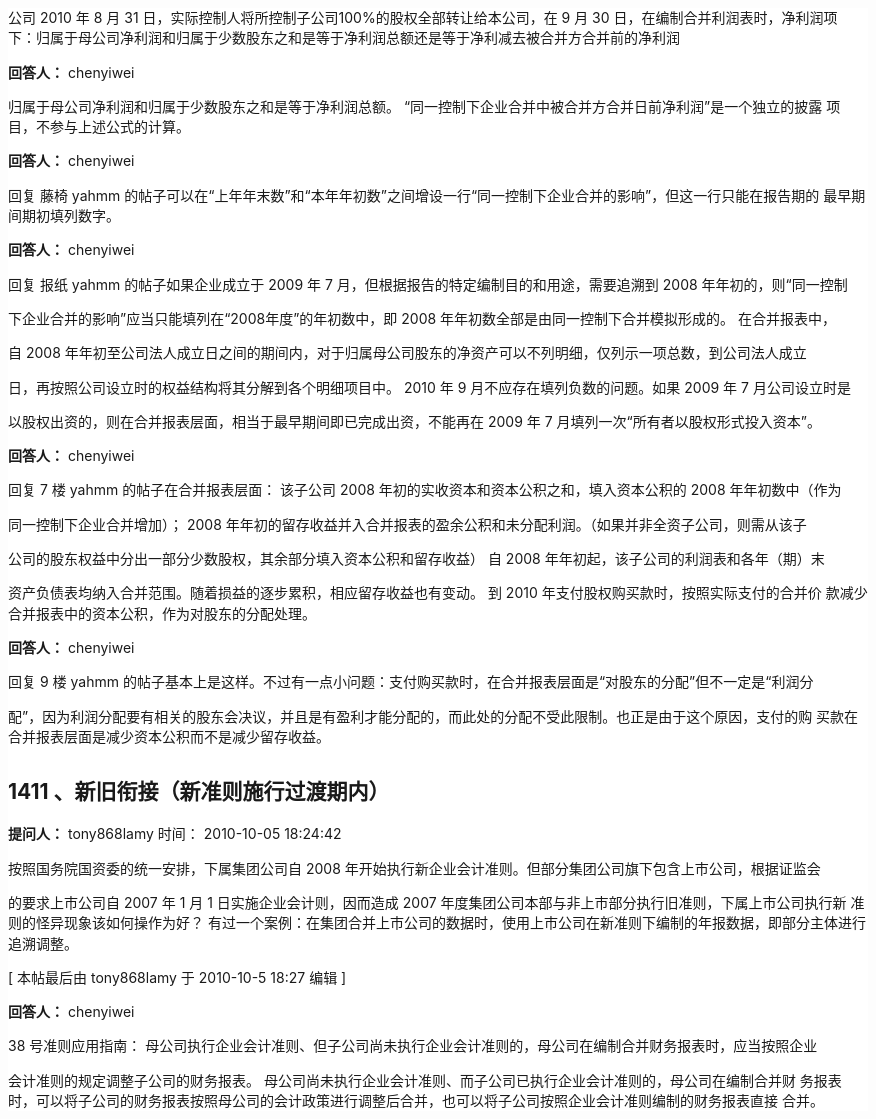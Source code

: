 公司 2010 年 8 月 31 日，实际控制人将所控制子公司100%的股权全部转让给本公司，在 9 月 30 日，在编制合并利润表时，净利润项
下：归属于母公司净利润和归属于少数股东之和是等于净利润总额还是等于净利减去被合并方合并前的净利润

**回答人：** chenyiwei

归属于母公司净利润和归属于少数股东之和是等于净利润总额。 “同一控制下企业合并中被合并方合并日前净利润”是一个独立的披露
项目，不参与上述公式的计算。


**回答人：** chenyiwei

回复 藤椅 yahmm 的帖子可以在“上年年末数”和“本年年初数”之间增设一行“同一控制下企业合并的影响”，但这一行只能在报告期的
最早期间期初填列数字。

**回答人：** chenyiwei

回复 报纸 yahmm 的帖子如果企业成立于 2009 年 7 月，但根据报告的特定编制目的和用途，需要追溯到 2008 年年初的，则“同一控制

下企业合并的影响”应当只能填列在“2008年度”的年初数中，即 2008 年年初数全部是由同一控制下合并模拟形成的。 在合并报表中，

自 2008 年年初至公司法人成立日之间的期间内，对于归属母公司股东的净资产可以不列明细，仅列示一项总数，到公司法人成立

日，再按照公司设立时的权益结构将其分解到各个明细项目中。 2010 年 9 月不应存在填列负数的问题。如果 2009 年 7 月公司设立时是

以股权出资的，则在合并报表层面，相当于最早期间即已完成出资，不能再在 2009 年 7 月填列一次“所有者以股权形式投入资本”。

**回答人：** chenyiwei

回复 7 楼 yahmm 的帖子在合并报表层面： 该子公司 2008 年初的实收资本和资本公积之和，填入资本公积的 2008 年年初数中（作为

同一控制下企业合并增加）； 2008 年年初的留存收益并入合并报表的盈余公积和未分配利润。（如果并非全资子公司，则需从该子

公司的股东权益中分出一部分少数股权，其余部分填入资本公积和留存收益） 自 2008 年年初起，该子公司的利润表和各年（期）末

资产负债表均纳入合并范围。随着损益的逐步累积，相应留存收益也有变动。 到 2010 年支付股权购买款时，按照实际支付的合并价
款减少合并报表中的资本公积，作为对股东的分配处理。

**回答人：** chenyiwei

回复 9 楼 yahmm 的帖子基本上是这样。不过有一点小问题：支付购买款时，在合并报表层面是“对股东的分配”但不一定是“利润分

配”，因为利润分配要有相关的股东会决议，并且是有盈利才能分配的，而此处的分配不受此限制。也正是由于这个原因，支付的购
买款在合并报表层面是减少资本公积而不是减少留存收益。

## 1411 、新旧衔接（新准则施行过渡期内）

**提问人：** tony868lamy 时间： 2010-10-05 18:24:42

按照国务院国资委的统一安排，下属集团公司自 2008 年开始执行新企业会计准则。但部分集团公司旗下包含上市公司，根据证监会

的要求上市公司自 2007 年 1 月 1 日实施企业会计则，因而造成 2007 年度集团公司本部与非上市部分执行旧准则，下属上市公司执行新
准则的怪异现象该如何操作为好？
有过一个案例：在集团合并上市公司的数据时，使用上市公司在新准则下编制的年报数据，即部分主体进行追溯调整。

[ 本帖最后由 tony868lamy 于 2010-10-5 18:27 编辑 ]

**回答人：** chenyiwei

38 号准则应用指南： 母公司执行企业会计准则、但子公司尚未执行企业会计准则的，母公司在编制合并财务报表时，应当按照企业

会计准则的规定调整子公司的财务报表。 母公司尚未执行企业会计准则、而子公司已执行企业会计准则的，母公司在编制合并财
务报表时，可以将子公司的财务报表按照母公司的会计政策进行调整后合并，也可以将子公司按照企业会计准则编制的财务报表直接
合并。
